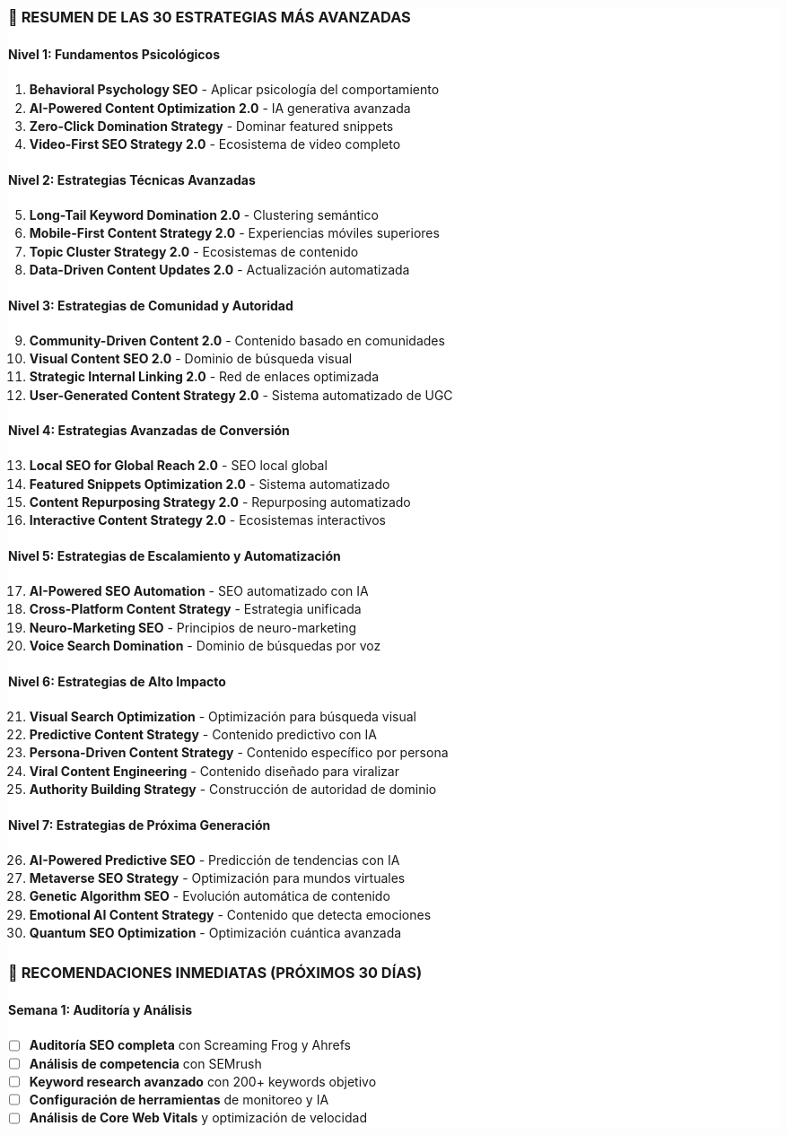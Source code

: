 ### 🚀 **RESUMEN DE LAS 30 ESTRATEGIAS MÁS AVANZADAS**

#### **Nivel 1: Fundamentos Psicológicos**
1. **Behavioral Psychology SEO** - Aplicar psicología del comportamiento
2. **AI-Powered Content Optimization 2.0** - IA generativa avanzada
3. **Zero-Click Domination Strategy** - Dominar featured snippets
4. **Video-First SEO Strategy 2.0** - Ecosistema de video completo

#### **Nivel 2: Estrategias Técnicas Avanzadas**
5. **Long-Tail Keyword Domination 2.0** - Clustering semántico
6. **Mobile-First Content Strategy 2.0** - Experiencias móviles superiores
7. **Topic Cluster Strategy 2.0** - Ecosistemas de contenido
8. **Data-Driven Content Updates 2.0** - Actualización automatizada

#### **Nivel 3: Estrategias de Comunidad y Autoridad**
9. **Community-Driven Content 2.0** - Contenido basado en comunidades
10. **Visual Content SEO 2.0** - Dominio de búsqueda visual
11. **Strategic Internal Linking 2.0** - Red de enlaces optimizada
12. **User-Generated Content Strategy 2.0** - Sistema automatizado de UGC

#### **Nivel 4: Estrategias Avanzadas de Conversión**
13. **Local SEO for Global Reach 2.0** - SEO local global
14. **Featured Snippets Optimization 2.0** - Sistema automatizado
15. **Content Repurposing Strategy 2.0** - Repurposing automatizado
16. **Interactive Content Strategy 2.0** - Ecosistemas interactivos

#### **Nivel 5: Estrategias de Escalamiento y Automatización**
17. **AI-Powered SEO Automation** - SEO automatizado con IA
18. **Cross-Platform Content Strategy** - Estrategia unificada
19. **Neuro-Marketing SEO** - Principios de neuro-marketing
20. **Voice Search Domination** - Dominio de búsquedas por voz

#### **Nivel 6: Estrategias de Alto Impacto**
21. **Visual Search Optimization** - Optimización para búsqueda visual
22. **Predictive Content Strategy** - Contenido predictivo con IA
23. **Persona-Driven Content Strategy** - Contenido específico por persona
24. **Viral Content Engineering** - Contenido diseñado para viralizar
25. **Authority Building Strategy** - Construcción de autoridad de dominio

#### **Nivel 7: Estrategias de Próxima Generación**
26. **AI-Powered Predictive SEO** - Predicción de tendencias con IA
27. **Metaverse SEO Strategy** - Optimización para mundos virtuales
28. **Genetic Algorithm SEO** - Evolución automática de contenido
29. **Emotional AI Content Strategy** - Contenido que detecta emociones
30. **Quantum SEO Optimization** - Optimización cuántica avanzada

### 🎯 **RECOMENDACIONES INMEDIATAS (PRÓXIMOS 30 DÍAS)**

#### **Semana 1: Auditoría y Análisis**
- [ ] **Auditoría SEO completa** con Screaming Frog y Ahrefs
- [ ] **Análisis de competencia** con SEMrush
- [ ] **Keyword research avanzado** con 200+ keywords objetivo
- [ ] **Configuración de herramientas** de monitoreo y IA
- [ ] **Análisis de Core Web Vitals** y optimización de velocidad
